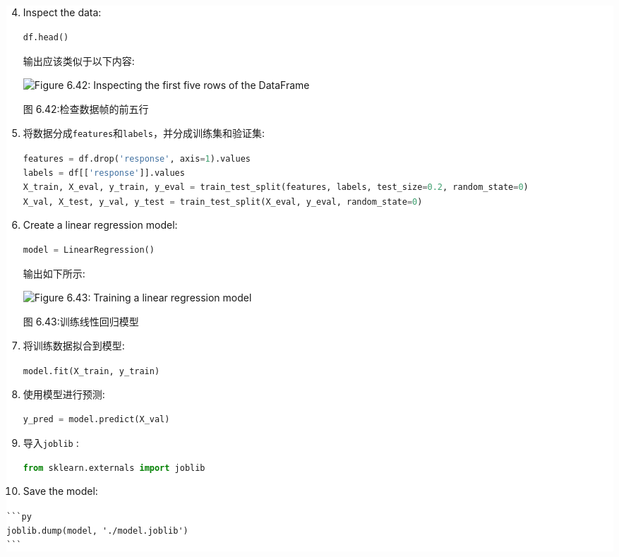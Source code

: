 4.  Inspect the data:

    ```py
    df.head()
    ```

    输出应该类似于以下内容:

    ![Figure 6.42: Inspecting the first five rows of the DataFrame
    ](image/B15019_06_42.jpg)

    图 6.42:检查数据帧的前五行

5.  将数据分成`features`和`labels`，并分成训练集和验证集:

    ```py
    features = df.drop('response', axis=1).values
    labels = df[['response']].values
    X_train, X_eval, y_train, y_eval = train_test_split(features, labels, test_size=0.2, random_state=0)
    X_val, X_test, y_val, y_test = train_test_split(X_eval, y_eval, random_state=0)
    ```

6.  Create a linear regression model:

    ```py
    model = LinearRegression()
    ```

    输出如下所示:

    ![Figure 6.43: Training a linear regression model
    ](image/B15019_06_43.jpg)

    图 6.43:训练线性回归模型

7.  将训练数据拟合到模型:

    ```py
    model.fit(X_train, y_train)
    ```

8.  使用模型进行预测:

    ```py
    y_pred = model.predict(X_val)
    ```

9.  导入`joblib` :

    ```py
    from sklearn.externals import joblib
    ```

10.  Save the model:

    ```py
    joblib.dump(model, './model.joblib')
    ```
